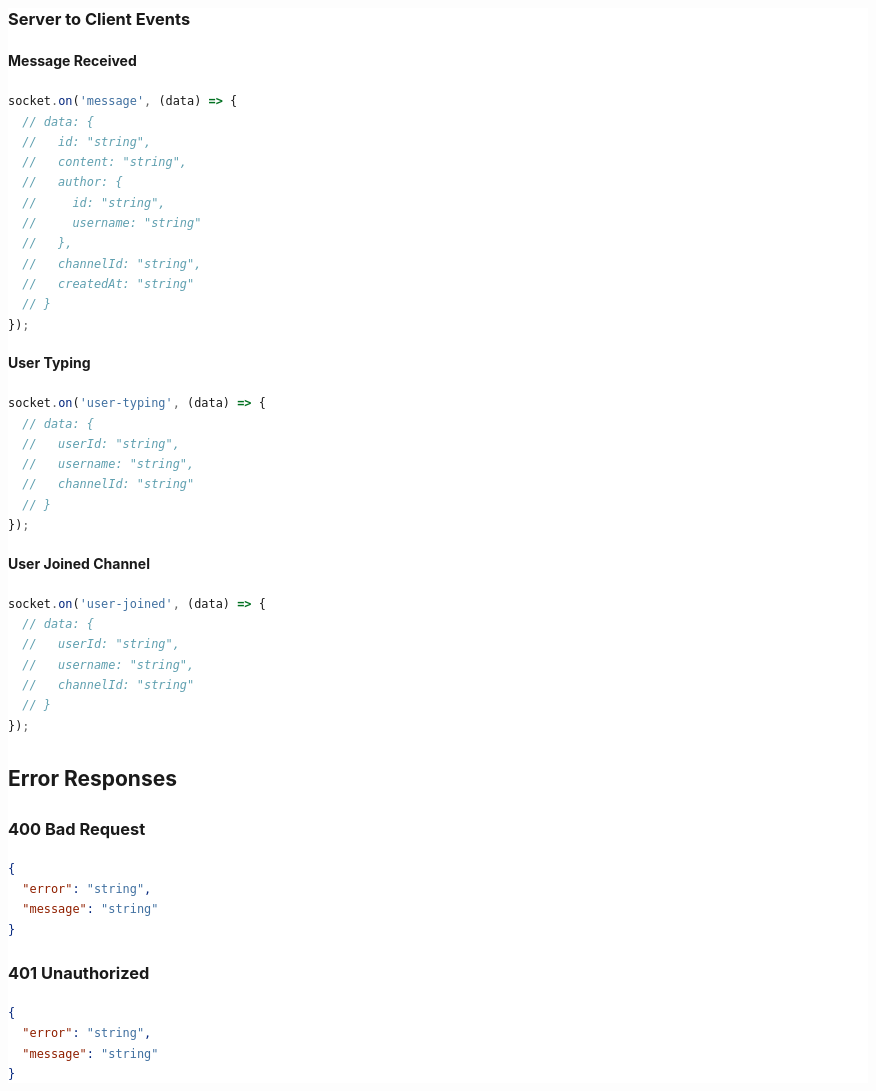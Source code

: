 ### Server to Client Events

#### Message Received
```javascript
socket.on('message', (data) => {
  // data: {
  //   id: "string",
  //   content: "string",
  //   author: {
  //     id: "string",
  //     username: "string"
  //   },
  //   channelId: "string",
  //   createdAt: "string"
  // }
});
```

#### User Typing
```javascript
socket.on('user-typing', (data) => {
  // data: {
  //   userId: "string",
  //   username: "string",
  //   channelId: "string"
  // }
});
```

#### User Joined Channel
```javascript
socket.on('user-joined', (data) => {
  // data: {
  //   userId: "string",
  //   username: "string",
  //   channelId: "string"
  // }
});
```

## Error Responses

### 400 Bad Request
```json
{
  "error": "string",
  "message": "string"
}
```

### 401 Unauthorized
```json
{
  "error": "string",
  "message": "string"
}
```
